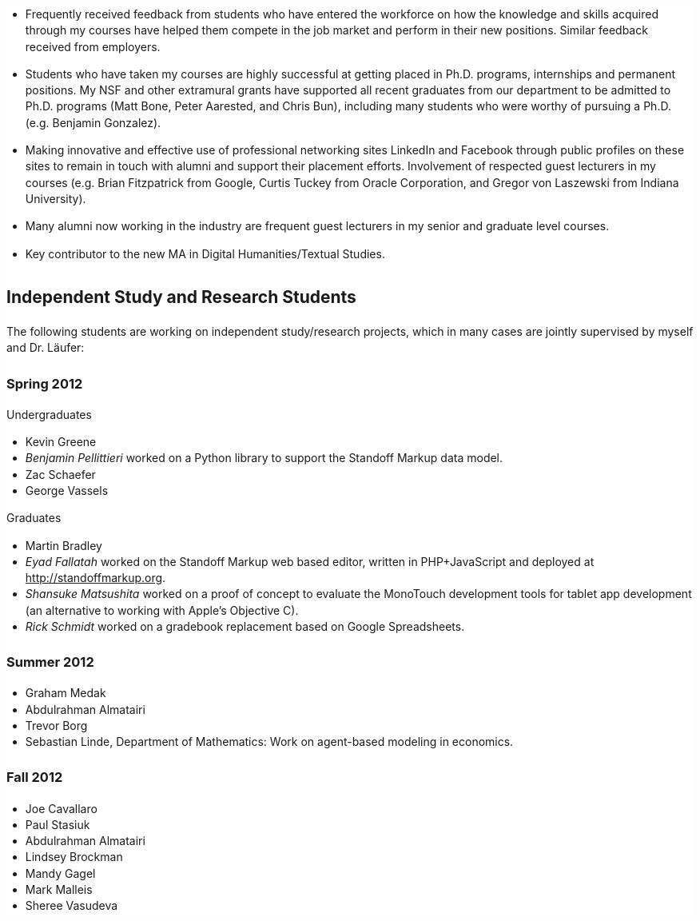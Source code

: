 - Frequently received feedback from students who have entered the workforce on how the knowledge and skills acquired through my courses have helped them compete in the job market and perform in their new positions. Similar feedback received from employers. 

- Students who have taken my courses are highly successful at getting placed in Ph.D. programs, internships and permanent positions. My NSF and other extramural grants have supported all recent graduates from our department to be admitted to Ph.D. programs (Matt Bone, Peter Aarested, and Chris Bun), including many students who were worthy of pursuing a Ph.D. (e.g. Benjamin Gonzalez). 

- Making innovative and effective use of professional networking sites LinkedIn and Facebook through public profiles on these sites to remain in touch with alumni and support their placement efforts.
Involvement of respected guest lecturers in my courses (e.g. Brian Fitzpatrick from Google, Curtis Tuckey from Oracle Corporation, and Gregor von Laszewski from Indiana University).

- Many alumni now working in the industry are frequent guest lecturers in my senior and graduate level courses.

- Key contributor to the new MA in Digital Humanities/Textual Studies. 

## Independent Study and Research Students

The following students are working on independent study/research projects, which in many cases are jointly supervised by myself and Dr. Läufer:

### Spring 2012

Undergraduates
- Kevin Greene
- *Benjamin Pellittieri* worked on a Python library to support the Standoff Markup data model.
- Zac Schaefer
- George Vassels

Graduates
- Martin Bradley
- *Eyad Fallatah* worked on the Standoff Markup web based editor, written in PHP+JavaScript and deployed at <http://standoffmarkup.org>.
- *Shansuke Matsushita* worked on a proof of concept to evaluate the MonoTouch development tools for tablet app development (an alternative to working with Apple’s Objective C).
- *Rick Schmidt* worked on a gradebook replacement based on Google Spreadsheets.

### Summer 2012
- Graham Medak
- Abdulrahman Almatairi
- Trevor Borg
- Sebastian Linde, Department of Mathematics: Work on agent-based modeling in economics.

### Fall 2012
- Joe Cavallaro
- Paul Stasiuk
- Abdulrahman Almatairi
- Lindsey Brockman
- Mandy Gagel
- Mark Malleis
- Sheree Vasudeva
